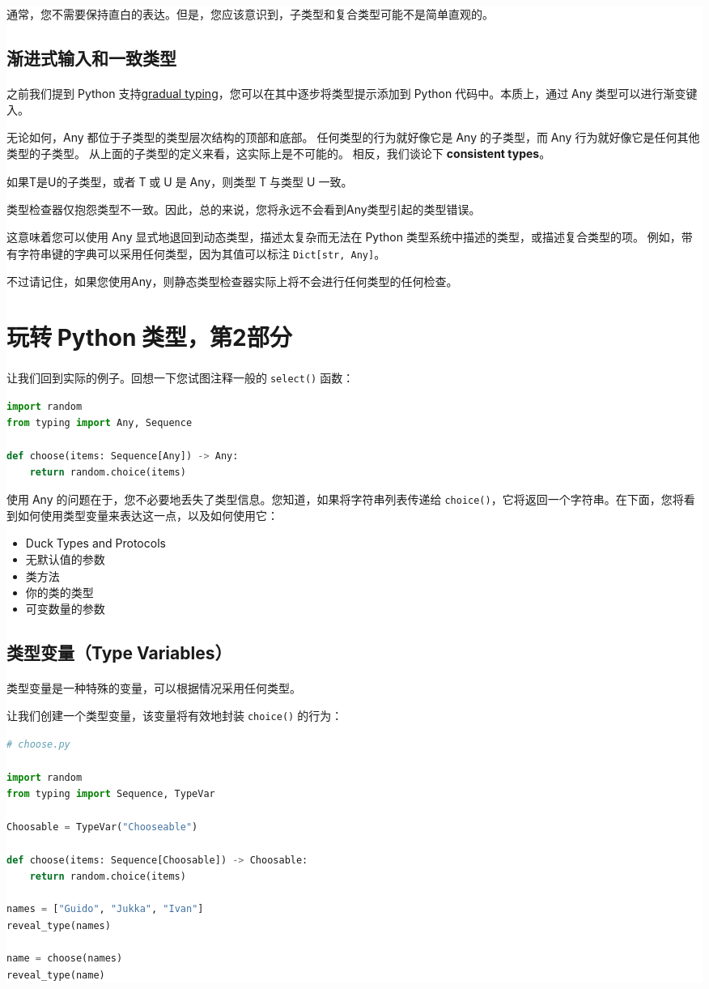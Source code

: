 通常，您不需要保持直白的表达。但是，您应该意识到，子类型和复合类型可能不是简单直观的。

## 渐进式输入和一致类型

之前我们提到 Python 支持[gradual typing](http://wphomes.soic.indiana.edu/jsiek/what-is-gradual-typing/)，您可以在其中逐步将类型提示添加到 Python 代码中。本质上，通过 Any 类型可以进行渐变键入。

无论如何，Any 都位于子类型的类型层次结构的顶部和底部。 任何类型的行为就好像它是 Any 的子类型，而 Any 行为就好像它是任何其他类型的子类型。 从上面的子类型的定义来看，这实际上是不可能的。 相反，我们谈论下 **consistent types**。

如果T是U的子类型，或者 T 或 U 是 Any，则类型 T 与类型 U 一致。

类型检查器仅抱怨类型不一致。因此，总的来说，您将永远不会看到Any类型引起的类型错误。

这意味着您可以使用 Any 显式地退回到动态类型，描述太复杂而无法在 Python 类型系统中描述的类型，或描述复合类型的项。 例如，带有字符串键的字典可以采用任何类型，因为其值可以标注 `Dict[str, Any]`。

不过请记住，如果您使用Any，则静态类型检查器实际上将不会进行任何类型的任何检查。

# 玩转 Python 类型，第2部分

让我们回到实际的例子。回想一下您试图注释一般的 `select()` 函数：

```python
import random
from typing import Any, Sequence

def choose(items: Sequence[Any]) -> Any:
    return random.choice(items)
```

使用 Any 的问题在于，您不必要地丢失了类型信息。您知道，如果将字符串列表传递给 `choice()`，它将返回一个字符串。在下面，您将看到如何使用类型变量来表达这一点，以及如何使用它：

- Duck Types and Protocols
- 无默认值的参数
- 类方法
- 你的类的类型
- 可变数量的参数

## 类型变量（Type Variables）

类型变量是一种特殊的变量，可以根据情况采用任何类型。

让我们创建一个类型变量，该变量将有效地封装 `choice()` 的行为：

```python
# choose.py

import random
from typing import Sequence, TypeVar

Choosable = TypeVar("Chooseable")

def choose(items: Sequence[Choosable]) -> Choosable:
    return random.choice(items)

names = ["Guido", "Jukka", "Ivan"]
reveal_type(names)

name = choose(names)
reveal_type(name)
```
